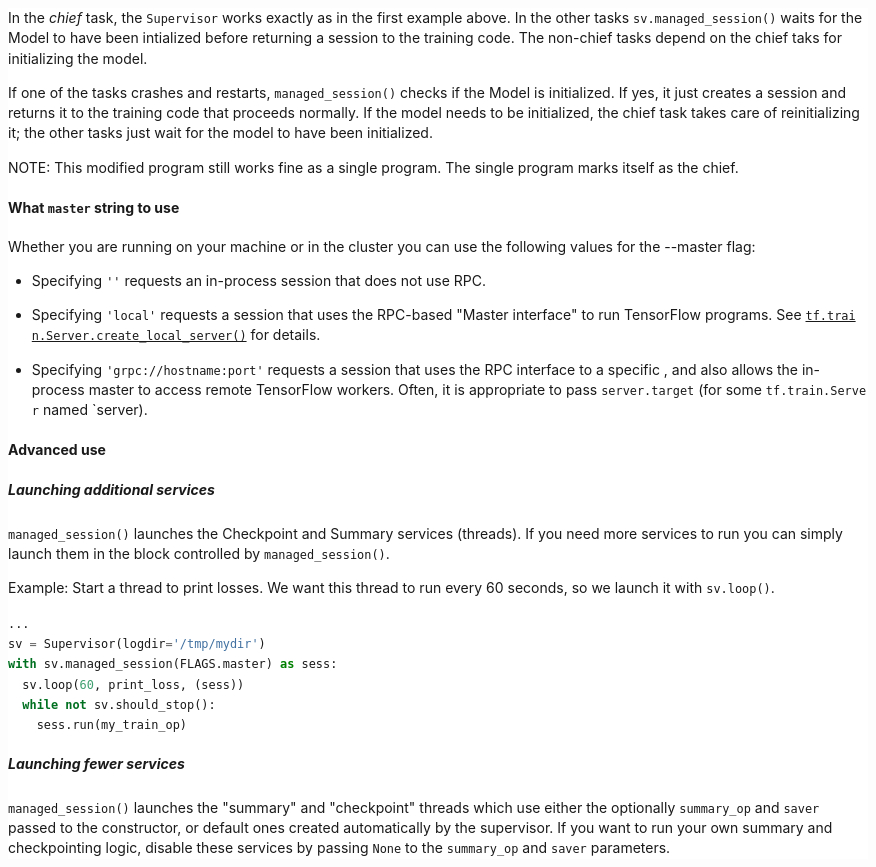 In the *chief* task, the `Supervisor` works exactly as in the first example
above.  In the other tasks `sv.managed_session()` waits for the Model to have
been intialized before returning a session to the training code.  The
non-chief tasks depend on the chief taks for initializing the model.

If one of the tasks crashes and restarts, `managed_session()`
checks if the Model is initialized.  If yes, it just creates a session and
returns it to the training code that proceeds normally.  If the model needs
to be initialized, the chief task takes care of reinitializing it; the other
tasks just wait for the model to have been initialized.

NOTE: This modified program still works fine as a single program.
The single program marks itself as the chief.

#### What `master` string to use

Whether you are running on your machine or in the cluster you can use the
following values for the --master flag:

* Specifying `''` requests an in-process session that does not use RPC.

* Specifying `'local'` requests a session that uses the RPC-based
  "Master interface" to run TensorFlow programs. See
  [`tf.train.Server.create_local_server()`](#Server.create_local_server) for
  details.

* Specifying `'grpc://hostname:port'` requests a session that uses
  the RPC interface to a specific , and also allows the in-process
  master to access remote TensorFlow workers. Often, it is
  appropriate to pass `server.target` (for some `tf.train.Server`
  named `server).

#### Advanced use

##### Launching additional services

`managed_session()` launches the Checkpoint and Summary services (threads).
If you need more services to run you can simply launch them in the block
controlled by `managed_session()`.

Example: Start a thread to print losses.  We want this thread to run
every 60 seconds, so we launch it with `sv.loop()`.

  ```python
  ...
  sv = Supervisor(logdir='/tmp/mydir')
  with sv.managed_session(FLAGS.master) as sess:
    sv.loop(60, print_loss, (sess))
    while not sv.should_stop():
      sess.run(my_train_op)
  ```

##### Launching fewer services

`managed_session()` launches the "summary" and "checkpoint" threads which use
either the optionally `summary_op` and `saver` passed to the constructor, or
default ones created automatically by the supervisor.  If you want to run
your own summary and checkpointing logic, disable these services by passing
`None` to the `summary_op` and `saver` parameters.

